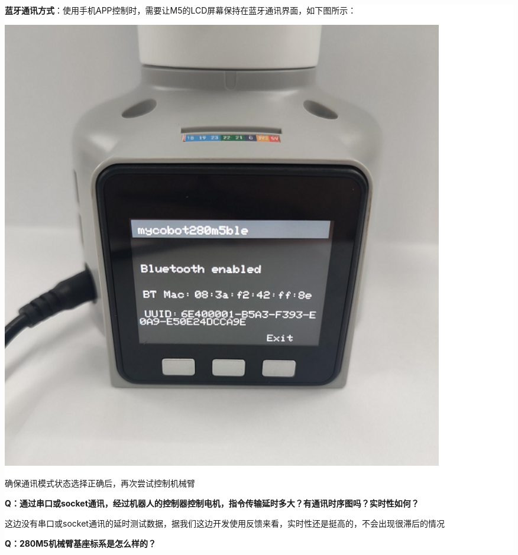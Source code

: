 **蓝牙通讯方式**：使用手机APP控制时，需要让M5的LCD屏幕保持在蓝牙通讯界面，如下图所示：

![](../../resources/4-SupportAndService/9.Troubleshooting/9.images/other_6.png)

确保通讯模式状态选择正确后，再次尝试控制机械臂

**Q：通过串口或socket通讯，经过机器人的控制器控制电机，指令传输延时多大？有通讯时序图吗？实时性如何？**

这边没有串口或socket通讯的延时测试数据，据我们这边开发使用反馈来看，实时性还是挺高的，不会出现很滞后的情况

**Q：280M5机械臂基座标系是怎么样的？**
